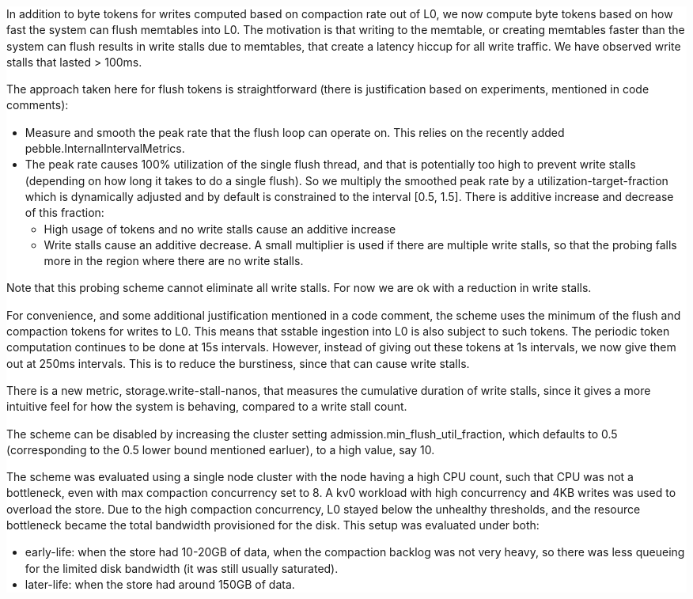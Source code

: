 In addition to byte tokens for writes computed based on compaction rate
out of L0, we now compute byte tokens based on how fast the system can
flush memtables into L0. The motivation is that writing to the memtable,
or creating memtables faster than the system can flush results in write
stalls due to memtables, that create a latency hiccup for all write
traffic. We have observed write stalls that lasted > 100ms.

The approach taken here for flush tokens is straightforward (there is
justification based on experiments, mentioned in code comments):
- Measure and smooth the peak rate that the flush loop can operate on.
  This relies on the recently added pebble.InternalIntervalMetrics.
- The peak rate causes 100% utilization of the single flush thread,
  and that is potentially too high to prevent write stalls (depending
  on how long it takes to do a single flush). So we multiply the
  smoothed peak rate by a utilization-target-fraction which is
  dynamically adjusted and by default is constrained to the interval
  [0.5, 1.5]. There is additive increase and decrease of this
  fraction:
  - High usage of tokens and no write stalls cause an additive increase
  - Write stalls cause an additive decrease. A small multiplier is used
    if there are multiple write stalls, so that the probing falls
    more in the region where there are no write stalls.

Note that this probing scheme cannot eliminate all write stalls. For
now we are ok with a reduction in write stalls.

For convenience, and some additional justification mentioned in a code
comment, the scheme uses the minimum of the flush and compaction tokens
for writes to L0. This means that sstable ingestion into L0 is also
subject to such tokens. The periodic token computation continues to be
done at 15s intervals. However, instead of giving out these tokens at
1s intervals, we now give them out at 250ms intervals. This is to
reduce the burstiness, since that can cause write stalls.

There is a new metric, storage.write-stall-nanos, that measures the
cumulative duration of write stalls, since it gives a more intuitive
feel for how the system is behaving, compared to a write stall count.

The scheme can be disabled by increasing the cluster setting
admission.min_flush_util_fraction, which defaults to 0.5 (corresponding
to the 0.5 lower bound mentioned earluer), to a high value, say
10.

The scheme was evaluated using a single node cluster with the node
having a high CPU count, such that CPU was not a bottleneck, even
with max compaction concurrency set to 8. A kv0 workload with high
concurrency and 4KB writes was used to overload the store. Due
to the high compaction concurrency, L0 stayed below the unhealthy
thresholds, and the resource bottleneck became the total bandwidth
provisioned for the disk. This setup was evaluated under both:
- early-life: when the store had 10-20GB of data, when the compaction
  backlog was not very heavy, so there was less queueing for the
  limited disk bandwidth (it was still usually saturated).
- later-life: when the store had around 150GB of data.
